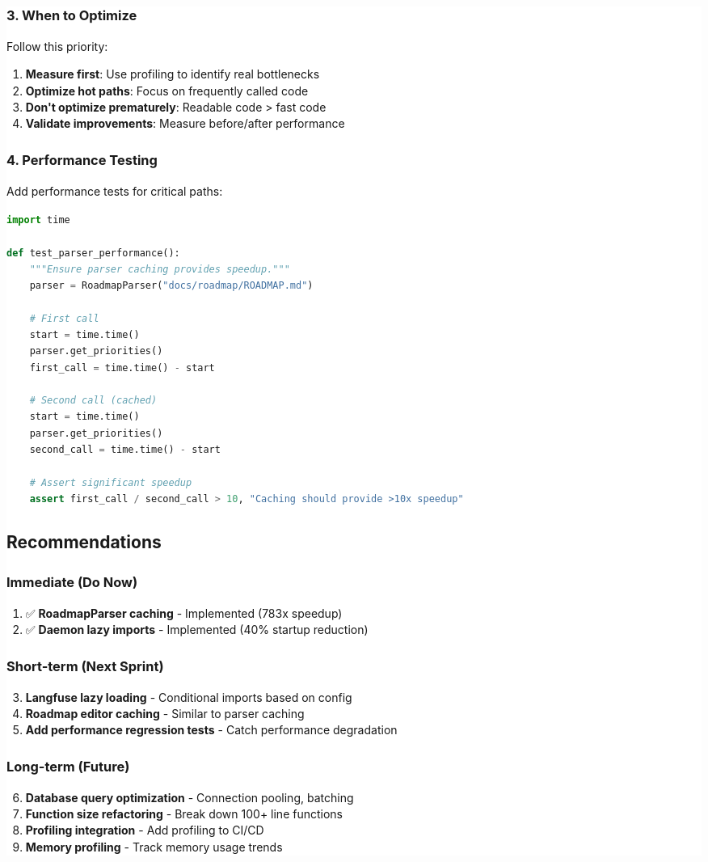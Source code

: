 ### 3. When to Optimize

Follow this priority:

1. **Measure first**: Use profiling to identify real bottlenecks
2. **Optimize hot paths**: Focus on frequently called code
3. **Don't optimize prematurely**: Readable code > fast code
4. **Validate improvements**: Measure before/after performance

### 4. Performance Testing

Add performance tests for critical paths:

```python
import time

def test_parser_performance():
    """Ensure parser caching provides speedup."""
    parser = RoadmapParser("docs/roadmap/ROADMAP.md")

    # First call
    start = time.time()
    parser.get_priorities()
    first_call = time.time() - start

    # Second call (cached)
    start = time.time()
    parser.get_priorities()
    second_call = time.time() - start

    # Assert significant speedup
    assert first_call / second_call > 10, "Caching should provide >10x speedup"
```

## Recommendations

### Immediate (Do Now)

1. ✅ **RoadmapParser caching** - Implemented (783x speedup)
2. ✅ **Daemon lazy imports** - Implemented (40% startup reduction)

### Short-term (Next Sprint)

3. **Langfuse lazy loading** - Conditional imports based on config
4. **Roadmap editor caching** - Similar to parser caching
5. **Add performance regression tests** - Catch performance degradation

### Long-term (Future)

6. **Database query optimization** - Connection pooling, batching
7. **Function size refactoring** - Break down 100+ line functions
8. **Profiling integration** - Add profiling to CI/CD
9. **Memory profiling** - Track memory usage trends
